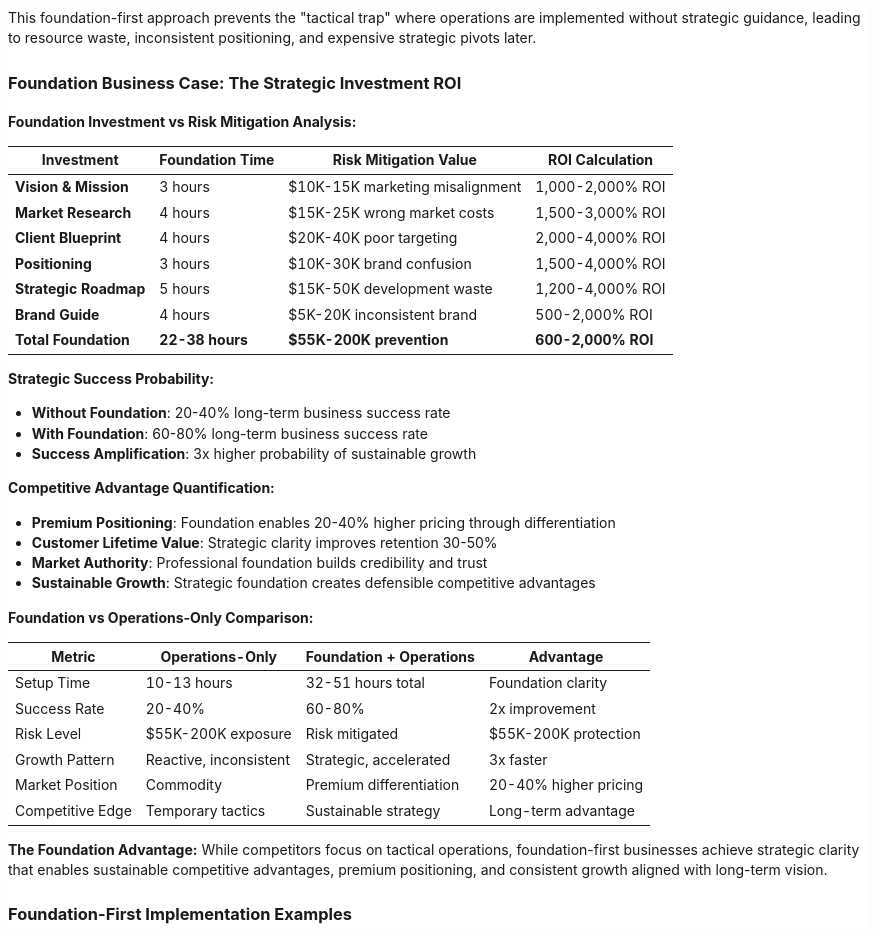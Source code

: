 This foundation-first approach prevents the "tactical trap" where operations are implemented without strategic guidance, leading to resource waste, inconsistent positioning, and expensive strategic pivots later.

### Foundation Business Case: The Strategic Investment ROI

**Foundation Investment vs Risk Mitigation Analysis:**

| Investment | Foundation Time | Risk Mitigation Value | ROI Calculation |
|------------|----------------|---------------------|------------------|
| **Vision & Mission** | 3 hours | $10K-15K marketing misalignment | 1,000-2,000% ROI |
| **Market Research** | 4 hours | $15K-25K wrong market costs | 1,500-3,000% ROI |
| **Client Blueprint** | 4 hours | $20K-40K poor targeting | 2,000-4,000% ROI |
| **Positioning** | 3 hours | $10K-30K brand confusion | 1,500-4,000% ROI |
| **Strategic Roadmap** | 5 hours | $15K-50K development waste | 1,200-4,000% ROI |
| **Brand Guide** | 4 hours | $5K-20K inconsistent brand | 500-2,000% ROI |
| **Total Foundation** | **22-38 hours** | **$55K-200K prevention** | **600-2,000% ROI** |

**Strategic Success Probability:**
- **Without Foundation**: 20-40% long-term business success rate
- **With Foundation**: 60-80% long-term business success rate  
- **Success Amplification**: 3x higher probability of sustainable growth

**Competitive Advantage Quantification:**
- **Premium Positioning**: Foundation enables 20-40% higher pricing through differentiation
- **Customer Lifetime Value**: Strategic clarity improves retention 30-50%
- **Market Authority**: Professional foundation builds credibility and trust
- **Sustainable Growth**: Strategic foundation creates defensible competitive advantages

**Foundation vs Operations-Only Comparison:**

| Metric | Operations-Only | Foundation + Operations | Advantage |
|--------|----------------|----------------------|----------|
| Setup Time | 10-13 hours | 32-51 hours total | Foundation clarity |
| Success Rate | 20-40% | 60-80% | 2x improvement |
| Risk Level | $55K-200K exposure | Risk mitigated | $55K-200K protection |
| Growth Pattern | Reactive, inconsistent | Strategic, accelerated | 3x faster |
| Market Position | Commodity | Premium differentiation | 20-40% higher pricing |
| Competitive Edge | Temporary tactics | Sustainable strategy | Long-term advantage |

**The Foundation Advantage:** While competitors focus on tactical operations, foundation-first businesses achieve strategic clarity that enables sustainable competitive advantages, premium positioning, and consistent growth aligned with long-term vision.

### Foundation-First Implementation Examples
